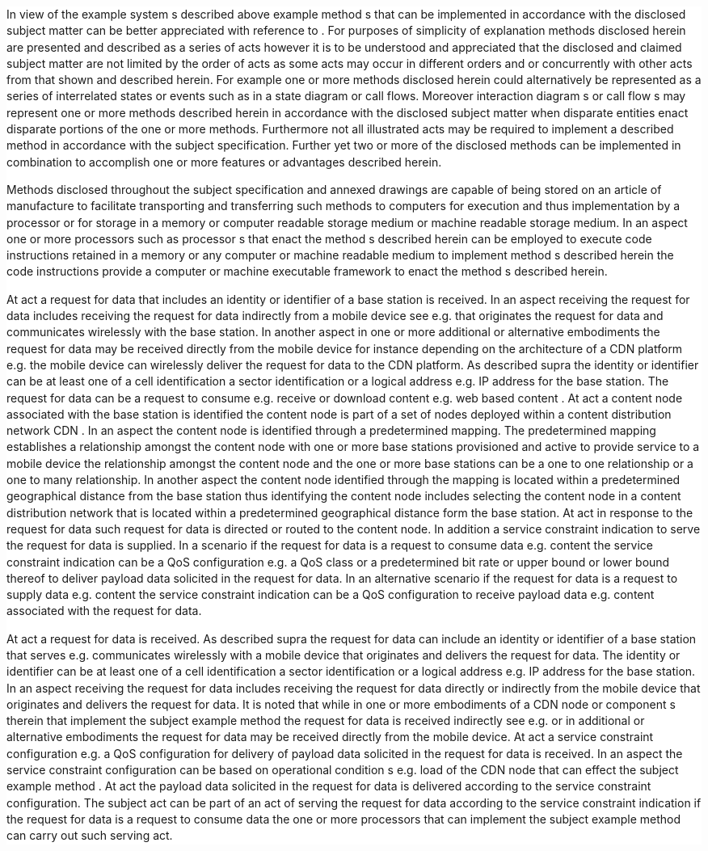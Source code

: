 In view of the example system s described above example method s that can be implemented in accordance with the disclosed subject matter can be better appreciated with reference to . For purposes of simplicity of explanation methods disclosed herein are presented and described as a series of acts however it is to be understood and appreciated that the disclosed and claimed subject matter are not limited by the order of acts as some acts may occur in different orders and or concurrently with other acts from that shown and described herein. For example one or more methods disclosed herein could alternatively be represented as a series of interrelated states or events such as in a state diagram or call flows. Moreover interaction diagram s or call flow s may represent one or more methods described herein in accordance with the disclosed subject matter when disparate entities enact disparate portions of the one or more methods. Furthermore not all illustrated acts may be required to implement a described method in accordance with the subject specification. Further yet two or more of the disclosed methods can be implemented in combination to accomplish one or more features or advantages described herein.

Methods disclosed throughout the subject specification and annexed drawings are capable of being stored on an article of manufacture to facilitate transporting and transferring such methods to computers for execution and thus implementation by a processor or for storage in a memory or computer readable storage medium or machine readable storage medium. In an aspect one or more processors such as processor s that enact the method s described herein can be employed to execute code instructions retained in a memory or any computer or machine readable medium to implement method s described herein the code instructions provide a computer or machine executable framework to enact the method s described herein.

At act a request for data that includes an identity or identifier of a base station is received. In an aspect receiving the request for data includes receiving the request for data indirectly from a mobile device see e.g. that originates the request for data and communicates wirelessly with the base station. In another aspect in one or more additional or alternative embodiments the request for data may be received directly from the mobile device for instance depending on the architecture of a CDN platform e.g. the mobile device can wirelessly deliver the request for data to the CDN platform. As described supra the identity or identifier can be at least one of a cell identification a sector identification or a logical address e.g. IP address for the base station. The request for data can be a request to consume e.g. receive or download content e.g. web based content . At act a content node associated with the base station is identified the content node is part of a set of nodes deployed within a content distribution network CDN . In an aspect the content node is identified through a predetermined mapping. The predetermined mapping establishes a relationship amongst the content node with one or more base stations provisioned and active to provide service to a mobile device the relationship amongst the content node and the one or more base stations can be a one to one relationship or a one to many relationship. In another aspect the content node identified through the mapping is located within a predetermined geographical distance from the base station thus identifying the content node includes selecting the content node in a content distribution network that is located within a predetermined geographical distance form the base station. At act in response to the request for data such request for data is directed or routed to the content node. In addition a service constraint indication to serve the request for data is supplied. In a scenario if the request for data is a request to consume data e.g. content the service constraint indication can be a QoS configuration e.g. a QoS class or a predetermined bit rate or upper bound or lower bound thereof to deliver payload data solicited in the request for data. In an alternative scenario if the request for data is a request to supply data e.g. content the service constraint indication can be a QoS configuration to receive payload data e.g. content associated with the request for data.

At act a request for data is received. As described supra the request for data can include an identity or identifier of a base station that serves e.g. communicates wirelessly with a mobile device that originates and delivers the request for data. The identity or identifier can be at least one of a cell identification a sector identification or a logical address e.g. IP address for the base station. In an aspect receiving the request for data includes receiving the request for data directly or indirectly from the mobile device that originates and delivers the request for data. It is noted that while in one or more embodiments of a CDN node or component s therein that implement the subject example method the request for data is received indirectly see e.g. or in additional or alternative embodiments the request for data may be received directly from the mobile device. At act a service constraint configuration e.g. a QoS configuration for delivery of payload data solicited in the request for data is received. In an aspect the service constraint configuration can be based on operational condition s e.g. load of the CDN node that can effect the subject example method . At act the payload data solicited in the request for data is delivered according to the service constraint configuration. The subject act can be part of an act of serving the request for data according to the service constraint indication if the request for data is a request to consume data the one or more processors that can implement the subject example method can carry out such serving act.